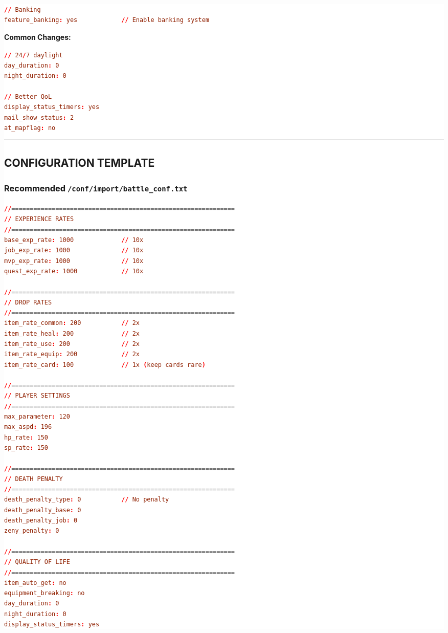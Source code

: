 ```conf
// Banking
feature_banking: yes            // Enable banking system
```

**Common Changes:**
```conf
// 24/7 daylight
day_duration: 0
night_duration: 0

// Better QoL
display_status_timers: yes
mail_show_status: 2
at_mapflag: no
```

---

## CONFIGURATION TEMPLATE

### Recommended `/conf/import/battle_conf.txt`

```conf
//=============================================================
// EXPERIENCE RATES
//=============================================================
base_exp_rate: 1000             // 10x
job_exp_rate: 1000              // 10x
mvp_exp_rate: 1000              // 10x
quest_exp_rate: 1000            // 10x

//=============================================================
// DROP RATES
//=============================================================
item_rate_common: 200           // 2x
item_rate_heal: 200             // 2x
item_rate_use: 200              // 2x
item_rate_equip: 200            // 2x
item_rate_card: 100             // 1x (keep cards rare)

//=============================================================
// PLAYER SETTINGS
//=============================================================
max_parameter: 120
max_aspd: 196
hp_rate: 150
sp_rate: 150

//=============================================================
// DEATH PENALTY
//=============================================================
death_penalty_type: 0           // No penalty
death_penalty_base: 0
death_penalty_job: 0
zeny_penalty: 0

//=============================================================
// QUALITY OF LIFE
//=============================================================
item_auto_get: no
equipment_breaking: no
day_duration: 0
night_duration: 0
display_status_timers: yes
```